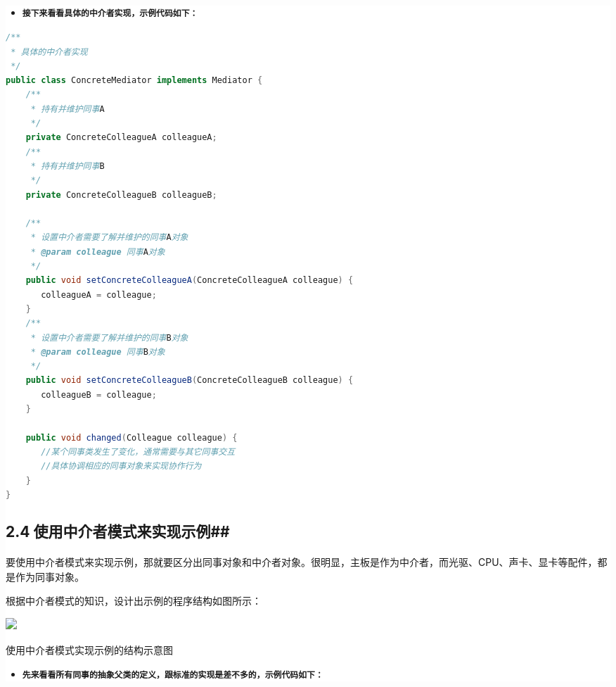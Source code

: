 * **`接下来看看具体的中介者实现，示例代码如下：`** 


```java
/**
 * 具体的中介者实现
 */
public class ConcreteMediator implements Mediator {
    /**
     * 持有并维护同事A
     */
    private ConcreteColleagueA colleagueA;
    /**
     * 持有并维护同事B
     */
    private ConcreteColleagueB colleagueB;
  
    /**
     * 设置中介者需要了解并维护的同事A对象
     * @param colleague 同事A对象
     */
    public void setConcreteColleagueA(ConcreteColleagueA colleague) {
       colleagueA = colleague;
    }
    /**
     * 设置中介者需要了解并维护的同事B对象
     * @param colleague 同事B对象
     */
    public void setConcreteColleagueB(ConcreteColleagueB colleague) {
       colleagueB = colleague;
    }  

    public void changed(Colleague colleague) {
       //某个同事类发生了变化，通常需要与其它同事交互
       //具体协调相应的同事对象来实现协作行为
    }
}

```
## 2.4 使用中介者模式来实现示例##

要使用中介者模式来实现示例，那就要区分出同事对象和中介者对象。很明显，主板是作为中介者，而光驱、CPU、声卡、显卡等配件，都是作为同事对象。

根据中介者模式的知识，设计出示例的程序结构如图所示：


![][4]


使用中介者模式实现示例的结构示意图


* **`先来看看所有同事的抽象父类的定义，跟标准的实现是差不多的，示例代码如下：`** 



[0]: ./img/2062729-f9fb215e6f334019.png
[1]: ./img/2062729-b12cdc6b10d647ad.png
[2]: ./img/2062729-1c57ead50f1c0f39.png
[3]: ./img/2062729-d5566f9eaec2e760.png
[4]: ./img/2062729-76441ce5ccb2e63d.png
[5]: ./img/2062729-71efa277c88b8e99.png
[6]: ./img/2062729-a2fec8a4e9569944.png